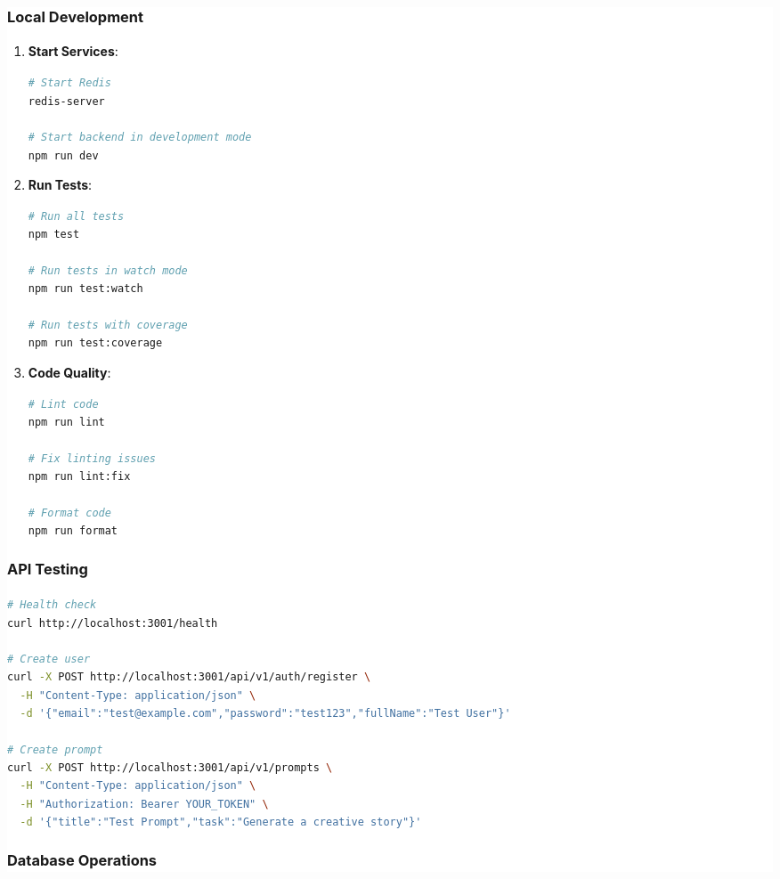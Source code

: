 ### **Local Development**

1. **Start Services**:
   ```bash
   # Start Redis
   redis-server
   
   # Start backend in development mode
   npm run dev
   ```

2. **Run Tests**:
   ```bash
   # Run all tests
   npm test
   
   # Run tests in watch mode
   npm run test:watch
   
   # Run tests with coverage
   npm run test:coverage
   ```

3. **Code Quality**:
   ```bash
   # Lint code
   npm run lint
   
   # Fix linting issues
   npm run lint:fix
   
   # Format code
   npm run format
   ```

### **API Testing**

```bash
# Health check
curl http://localhost:3001/health

# Create user
curl -X POST http://localhost:3001/api/v1/auth/register \
  -H "Content-Type: application/json" \
  -d '{"email":"test@example.com","password":"test123","fullName":"Test User"}'

# Create prompt
curl -X POST http://localhost:3001/api/v1/prompts \
  -H "Content-Type: application/json" \
  -H "Authorization: Bearer YOUR_TOKEN" \
  -d '{"title":"Test Prompt","task":"Generate a creative story"}'
```

### **Database Operations**
